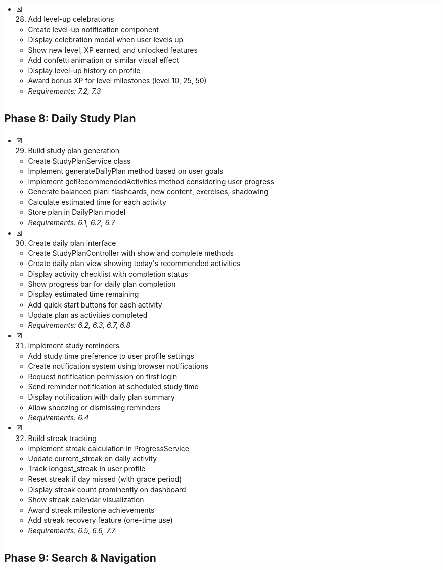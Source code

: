 - [x] 28. Add level-up celebrations
  - Create level-up notification component
  - Display celebration modal when user levels up
  - Show new level, XP earned, and unlocked features
  - Add confetti animation or similar visual effect
  - Display level-up history on profile
  - Award bonus XP for level milestones (level 10, 25, 50)
  - _Requirements: 7.2, 7.3_

## Phase 8: Daily Study Plan

- [x] 29. Build study plan generation
  - Create StudyPlanService class
  - Implement generateDailyPlan method based on user goals
  - Implement getRecommendedActivities method considering user progress
  - Generate balanced plan: flashcards, new content, exercises, shadowing
  - Calculate estimated time for each activity
  - Store plan in DailyPlan model
  - _Requirements: 6.1, 6.2, 6.7_

- [x] 30. Create daily plan interface
  - Create StudyPlanController with show and complete methods
  - Create daily plan view showing today's recommended activities
  - Display activity checklist with completion status
  - Show progress bar for daily plan completion
  - Display estimated time remaining
  - Add quick start buttons for each activity
  - Update plan as activities completed
  - _Requirements: 6.2, 6.3, 6.7, 6.8_

- [x] 31. Implement study reminders
  - Add study time preference to user profile settings
  - Create notification system using browser notifications
  - Request notification permission on first login
  - Send reminder notification at scheduled study time
  - Display notification with daily plan summary
  - Allow snoozing or dismissing reminders
  - _Requirements: 6.4_

- [x] 32. Build streak tracking
  - Implement streak calculation in ProgressService
  - Update current_streak on daily activity
  - Track longest_streak in user profile
  - Reset streak if day missed (with grace period)
  - Display streak count prominently on dashboard
  - Show streak calendar visualization
  - Award streak milestone achievements
  - Add streak recovery feature (one-time use)
  - _Requirements: 6.5, 6.6, 7.7_

## Phase 9: Search & Navigation
